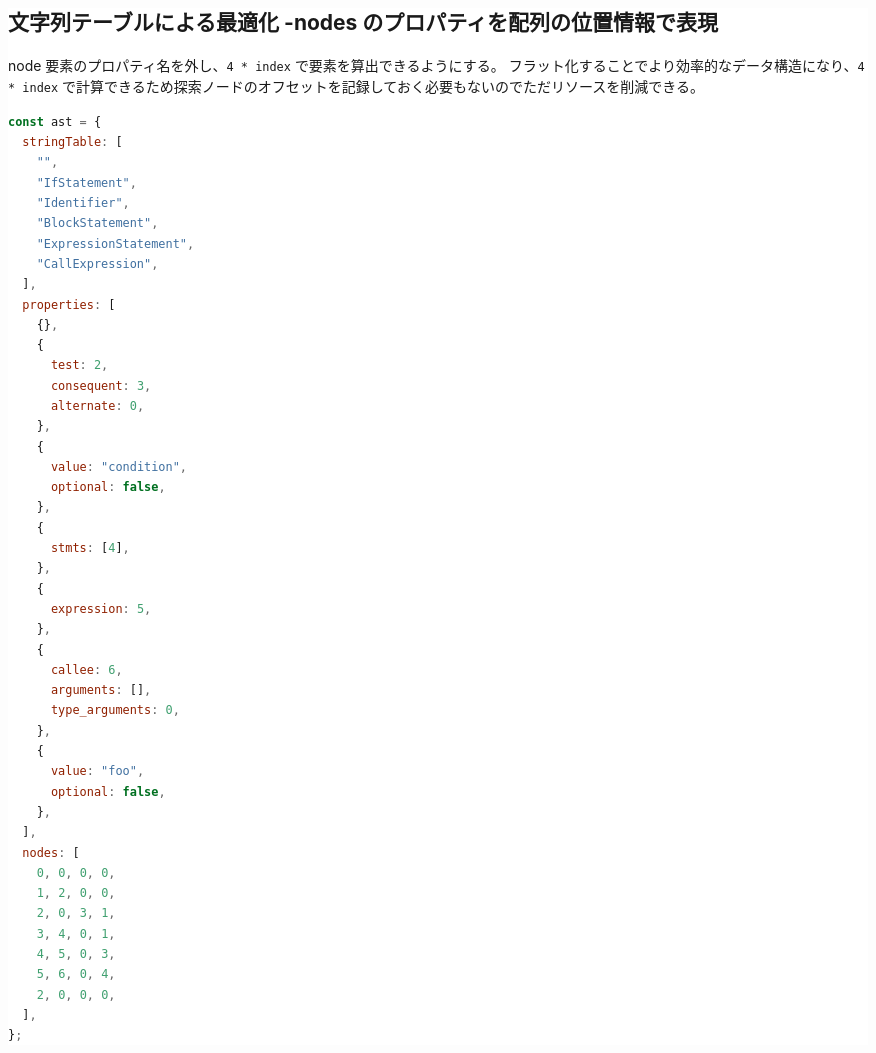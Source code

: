 ## 文字列テーブルによる最適化 -nodes のプロパティを配列の位置情報で表現

node 要素のプロパティ名を外し、`4 * index` で要素を算出できるようにする。
フラット化することでより効率的なデータ構造になり、`4 * index` で計算できるため探索ノードのオフセットを記録しておく必要もないのでただリソースを削減できる。

```js
const ast = {
  stringTable: [
    "",
    "IfStatement",
    "Identifier",
    "BlockStatement",
    "ExpressionStatement",
    "CallExpression",
  ],
  properties: [
    {},
    {
      test: 2,
      consequent: 3,
      alternate: 0,
    },
    {
      value: "condition",
      optional: false,
    },
    {
      stmts: [4],
    },
    {
      expression: 5,
    },
    {
      callee: 6,
      arguments: [],
      type_arguments: 0,
    },
    {
      value: "foo",
      optional: false,
    },
  ],
  nodes: [
    0, 0, 0, 0,
    1, 2, 0, 0,
    2, 0, 3, 1,
    3, 4, 0, 1,
    4, 5, 0, 3,
    5, 6, 0, 4,
    2, 0, 0, 0,
  ],
};
```
